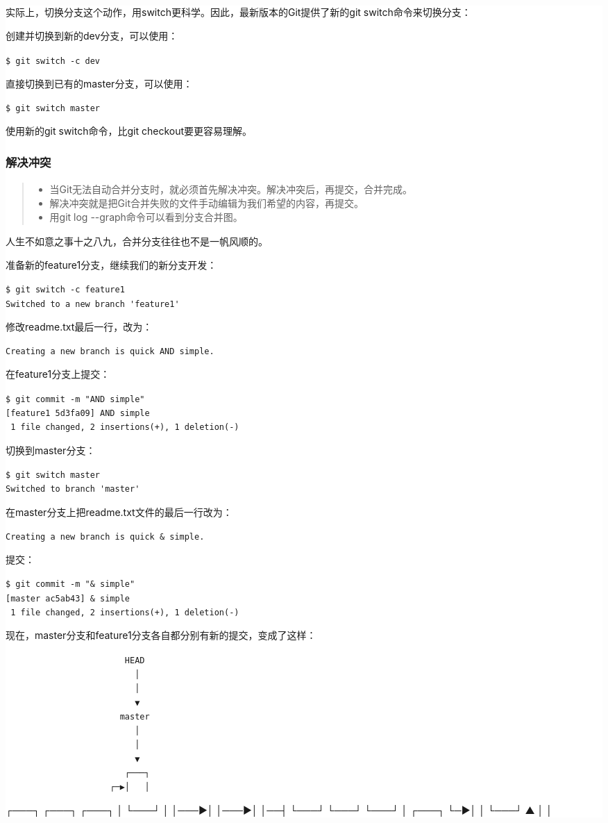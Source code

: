 实际上，切换分支这个动作，用switch更科学。因此，最新版本的Git提供了新的git switch命令来切换分支：

创建并切换到新的dev分支，可以使用：
```shell
$ git switch -c dev
```
直接切换到已有的master分支，可以使用：
```shell
$ git switch master
```
使用新的git switch命令，比git checkout要更容易理解。
### 解决冲突
>* 当Git无法自动合并分支时，就必须首先解决冲突。解决冲突后，再提交，合并完成。
>* 解决冲突就是把Git合并失败的文件手动编辑为我们希望的内容，再提交。
>* 用git log --graph命令可以看到分支合并图。

人生不如意之事十之八九，合并分支往往也不是一帆风顺的。

准备新的feature1分支，继续我们的新分支开发：
```shell
$ git switch -c feature1
Switched to a new branch 'feature1'
```
修改readme.txt最后一行，改为：
```shell
Creating a new branch is quick AND simple.
```
在feature1分支上提交：
```shell
$ git commit -m "AND simple"
[feature1 5d3fa09] AND simple
 1 file changed, 2 insertions(+), 1 deletion(-)
```
切换到master分支：
```shell
$ git switch master
Switched to branch 'master'
```
在master分支上把readme.txt文件的最后一行改为：
```shell
Creating a new branch is quick & simple.
```
提交：
```shell
$ git commit -m "& simple"
[master ac5ab43] & simple
 1 file changed, 2 insertions(+), 1 deletion(-)
```
现在，master分支和feature1分支各自都分别有新的提交，变成了这样：

                            HEAD
                              │
                              │
                              ▼
                           master
                              │
                              │
                              ▼
                            ┌───┐
                         ┌─▶│   │
┌───┐    ┌───┐    ┌───┐  │  └───┘
│   │───▶│   │───▶│   │──┤
└───┘    └───┘    └───┘  │  ┌───┐
                         └─▶│   │
                            └───┘
                              ▲
                              │
                              │
